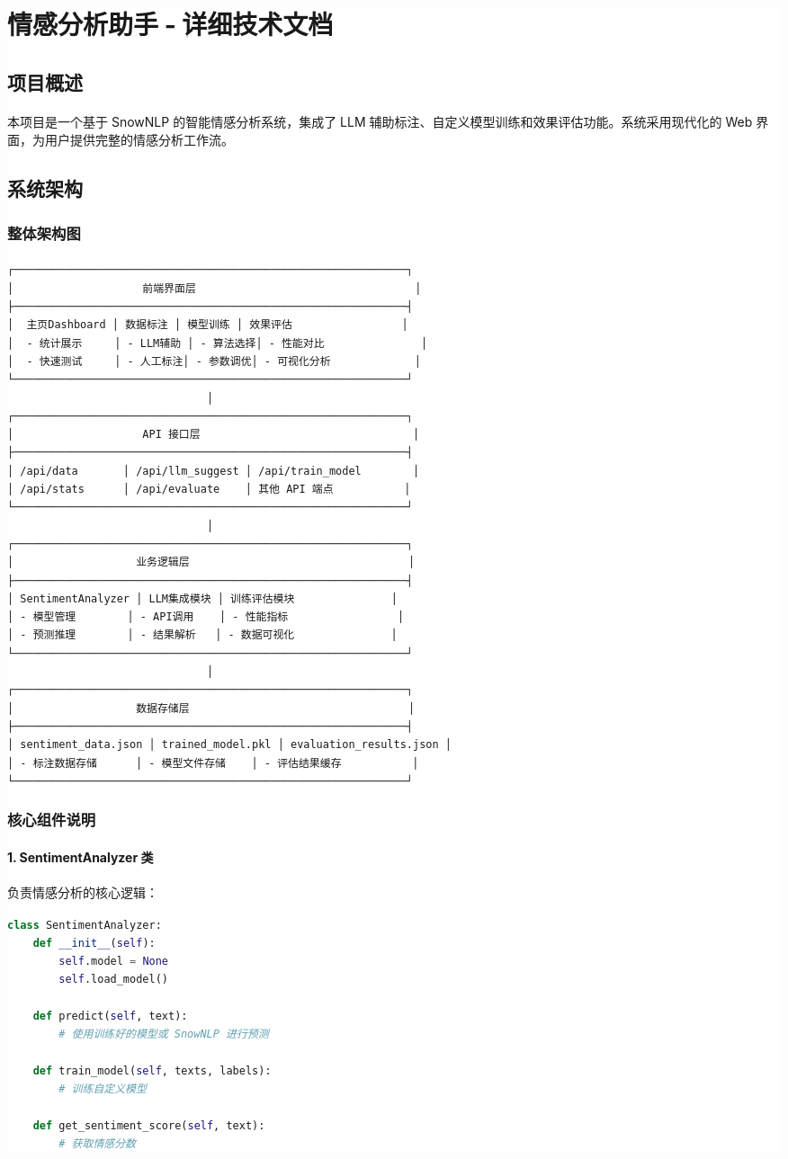 # 情感分析助手 - 详细技术文档

## 项目概述

本项目是一个基于 SnowNLP 的智能情感分析系统，集成了 LLM 辅助标注、自定义模型训练和效果评估功能。系统采用现代化的 Web 界面，为用户提供完整的情感分析工作流。

## 系统架构

### 整体架构图

```
┌─────────────────────────────────────────────────────────────┐
│                    前端界面层                                  │
├─────────────────────────────────────────────────────────────┤
│  主页Dashboard │ 数据标注 │ 模型训练 │ 效果评估                 │
│  - 统计展示     │ - LLM辅助 │ - 算法选择│ - 性能对比               │
│  - 快速测试     │ - 人工标注│ - 参数调优│ - 可视化分析             │
└─────────────────────────────────────────────────────────────┘
                               │
┌─────────────────────────────────────────────────────────────┐
│                    API 接口层                                 │
├─────────────────────────────────────────────────────────────┤
│ /api/data       │ /api/llm_suggest │ /api/train_model        │
│ /api/stats      │ /api/evaluate    │ 其他 API 端点           │
└─────────────────────────────────────────────────────────────┘
                               │
┌─────────────────────────────────────────────────────────────┐
│                   业务逻辑层                                  │
├─────────────────────────────────────────────────────────────┤
│ SentimentAnalyzer │ LLM集成模块 │ 训练评估模块               │
│ - 模型管理        │ - API调用    │ - 性能指标                 │
│ - 预测推理        │ - 结果解析   │ - 数据可视化               │
└─────────────────────────────────────────────────────────────┘
                               │
┌─────────────────────────────────────────────────────────────┐
│                   数据存储层                                  │
├─────────────────────────────────────────────────────────────┤
│ sentiment_data.json │ trained_model.pkl │ evaluation_results.json │
│ - 标注数据存储      │ - 模型文件存储    │ - 评估结果缓存           │
└─────────────────────────────────────────────────────────────┘
```

### 核心组件说明

#### 1. SentimentAnalyzer 类
负责情感分析的核心逻辑：
```python
class SentimentAnalyzer:
    def __init__(self):
        self.model = None
        self.load_model()
    
    def predict(self, text):
        # 使用训练好的模型或 SnowNLP 进行预测
    
    def train_model(self, texts, labels):
        # 训练自定义模型
    
    def get_sentiment_score(self, text):
        # 获取情感分数
```
